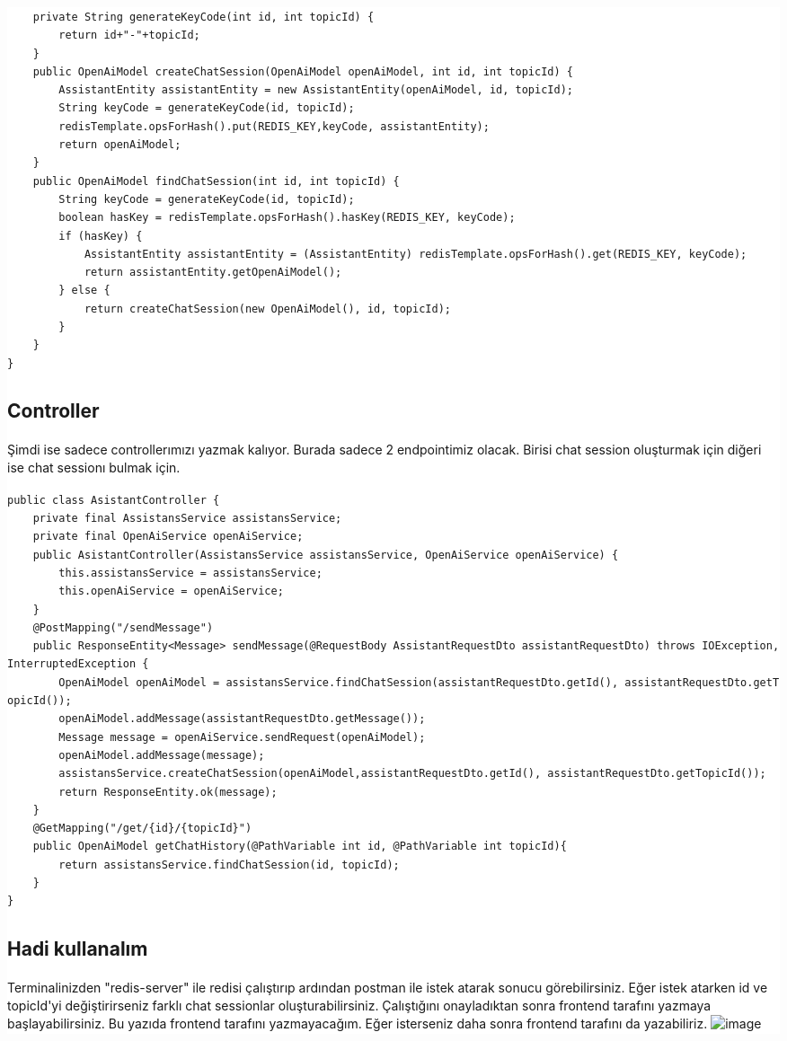 ```
    private String generateKeyCode(int id, int topicId) {
        return id+"-"+topicId;
    }
    public OpenAiModel createChatSession(OpenAiModel openAiModel, int id, int topicId) {
        AssistantEntity assistantEntity = new AssistantEntity(openAiModel, id, topicId);
        String keyCode = generateKeyCode(id, topicId);
        redisTemplate.opsForHash().put(REDIS_KEY,keyCode, assistantEntity);
        return openAiModel;
    }
    public OpenAiModel findChatSession(int id, int topicId) {
        String keyCode = generateKeyCode(id, topicId);
        boolean hasKey = redisTemplate.opsForHash().hasKey(REDIS_KEY, keyCode);
        if (hasKey) {
            AssistantEntity assistantEntity = (AssistantEntity) redisTemplate.opsForHash().get(REDIS_KEY, keyCode);
            return assistantEntity.getOpenAiModel();
        } else {
            return createChatSession(new OpenAiModel(), id, topicId);
        }
    }
}
```
## Controller
Şimdi ise sadece controllerımızı yazmak kalıyor. Burada sadece 2 endpointimiz olacak. Birisi chat session oluşturmak için diğeri ise chat sessionı bulmak için.
```
public class AsistantController {
    private final AssistansService assistansService;
    private final OpenAiService openAiService;
    public AsistantController(AssistansService assistansService, OpenAiService openAiService) {
        this.assistansService = assistansService;
        this.openAiService = openAiService;
    }
    @PostMapping("/sendMessage")
    public ResponseEntity<Message> sendMessage(@RequestBody AssistantRequestDto assistantRequestDto) throws IOException, InterruptedException {
        OpenAiModel openAiModel = assistansService.findChatSession(assistantRequestDto.getId(), assistantRequestDto.getTopicId());
        openAiModel.addMessage(assistantRequestDto.getMessage());
        Message message = openAiService.sendRequest(openAiModel);
        openAiModel.addMessage(message);
        assistansService.createChatSession(openAiModel,assistantRequestDto.getId(), assistantRequestDto.getTopicId());
        return ResponseEntity.ok(message);
    }
    @GetMapping("/get/{id}/{topicId}")
    public OpenAiModel getChatHistory(@PathVariable int id, @PathVariable int topicId){
        return assistansService.findChatSession(id, topicId);
    }
}
```
## Hadi kullanalım
Terminalinizden "redis-server" ile redisi çalıştırıp ardından postman ile istek atarak sonucu görebilirsiniz. Eğer istek atarken id ve topicId'yi değiştirirseniz farklı chat sessionlar oluşturabilirsiniz.
Çalıştığını onayladıktan sonra frontend tarafını yazmaya başlayabilirsiniz. Bu yazıda frontend tarafını yazmayacağım. Eğer isterseniz daha sonra frontend tarafını da yazabiliriz.
![image](https://www.linkpicture.com/q/Screenshot-2023-09-08-at-03.15.37.png)
